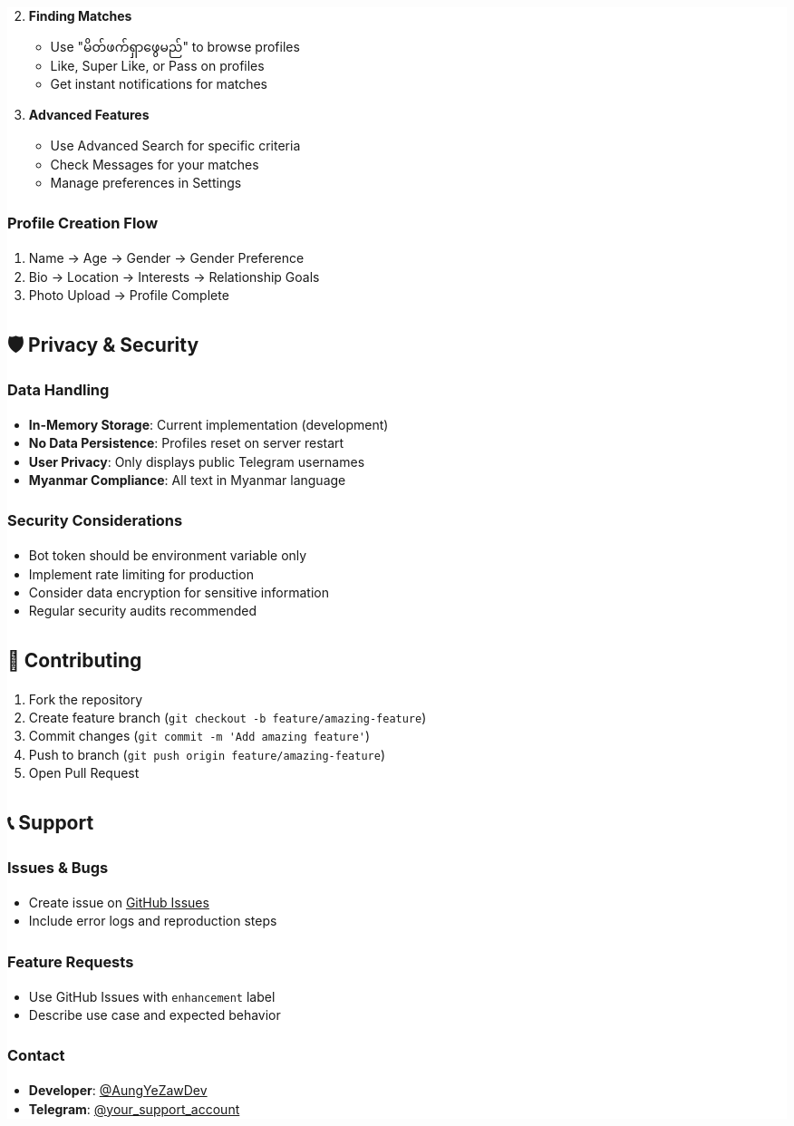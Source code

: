 2. **Finding Matches**
   - Use "မိတ်ဖက်ရှာဖွေမည်" to browse profiles
   - Like, Super Like, or Pass on profiles
   - Get instant notifications for matches

3. **Advanced Features**
   - Use Advanced Search for specific criteria
   - Check Messages for your matches
   - Manage preferences in Settings

### Profile Creation Flow
1. Name → Age → Gender → Gender Preference
2. Bio → Location → Interests → Relationship Goals
3. Photo Upload → Profile Complete

## 🛡️ Privacy & Security

### Data Handling
- **In-Memory Storage**: Current implementation (development)
- **No Data Persistence**: Profiles reset on server restart
- **User Privacy**: Only displays public Telegram usernames
- **Myanmar Compliance**: All text in Myanmar language

### Security Considerations
- Bot token should be environment variable only
- Implement rate limiting for production
- Consider data encryption for sensitive information
- Regular security audits recommended

## 🤝 Contributing

1. Fork the repository
2. Create feature branch (`git checkout -b feature/amazing-feature`)
3. Commit changes (`git commit -m 'Add amazing feature'`)
4. Push to branch (`git push origin feature/amazing-feature`)
5. Open Pull Request

## 📞 Support

### Issues & Bugs
- Create issue on [GitHub Issues](https://github.com/AungYeZawDev/telegram_bot/issues)
- Include error logs and reproduction steps

### Feature Requests
- Use GitHub Issues with `enhancement` label
- Describe use case and expected behavior

### Contact
- **Developer**: [@AungYeZawDev](https://github.com/AungYeZawDev)
- **Telegram**: [@your_support_account](https://t.me/your_support_account)
